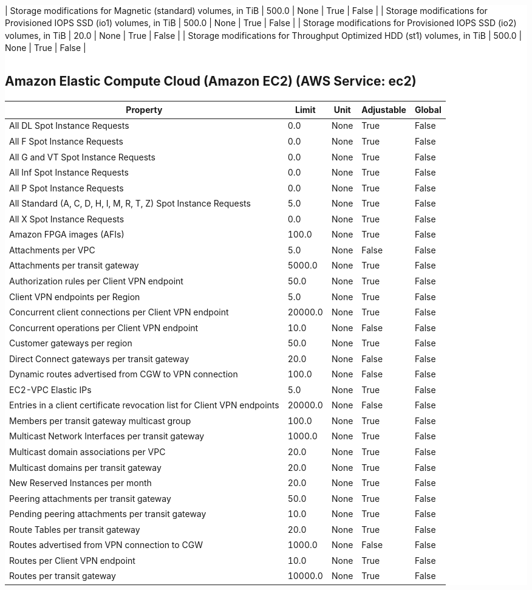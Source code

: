 | Storage modifications for Magnetic (standard) volumes, in TiB | 500.0 | None | True | False |
| Storage modifications for Provisioned IOPS SSD (io1) volumes, in TiB | 500.0 | None | True | False |
| Storage modifications for Provisioned IOPS SSD (io2) volumes, in TiB | 20.0 | None | True | False |
| Storage modifications for Throughput Optimized HDD (st1) volumes, in TiB | 500.0 | None | True | False |

## Amazon Elastic Compute Cloud (Amazon EC2) (AWS Service: ec2)

| Property | Limit | Unit | Adjustable | Global |
|---|---|---|---|---|
| All DL Spot Instance Requests | 0.0 | None | True | False |
| All F Spot Instance Requests | 0.0 | None | True | False |
| All G and VT Spot Instance Requests | 0.0 | None | True | False |
| All Inf Spot Instance Requests | 0.0 | None | True | False |
| All P Spot Instance Requests | 0.0 | None | True | False |
| All Standard (A, C, D, H, I, M, R, T, Z) Spot Instance Requests | 5.0 | None | True | False |
| All X Spot Instance Requests | 0.0 | None | True | False |
| Amazon FPGA images (AFIs) | 100.0 | None | True | False |
| Attachments per VPC | 5.0 | None | False | False |
| Attachments per transit gateway | 5000.0 | None | True | False |
| Authorization rules per Client VPN endpoint | 50.0 | None | True | False |
| Client VPN endpoints per Region | 5.0 | None | True | False |
| Concurrent client connections per Client VPN endpoint | 20000.0 | None | True | False |
| Concurrent operations per Client VPN endpoint | 10.0 | None | False | False |
| Customer gateways per region | 50.0 | None | True | False |
| Direct Connect gateways per transit gateway | 20.0 | None | False | False |
| Dynamic routes advertised from CGW to VPN connection | 100.0 | None | False | False |
| EC2-VPC Elastic IPs | 5.0 | None | True | False |
| Entries in a client certificate revocation list for Client VPN endpoints | 20000.0 | None | False | False |
| Members per transit gateway multicast group | 100.0 | None | True | False |
| Multicast Network Interfaces per transit gateway | 1000.0 | None | True | False |
| Multicast domain associations per VPC | 20.0 | None | True | False |
| Multicast domains per transit gateway | 20.0 | None | True | False |
| New Reserved Instances per month | 20.0 | None | True | False |
| Peering attachments per transit gateway | 50.0 | None | True | False |
| Pending peering attachments per transit gateway | 10.0 | None | True | False |
| Route Tables per transit gateway | 20.0 | None | True | False |
| Routes advertised from VPN connection to CGW | 1000.0 | None | False | False |
| Routes per Client VPN endpoint | 10.0 | None | True | False |
| Routes per transit gateway | 10000.0 | None | True | False |